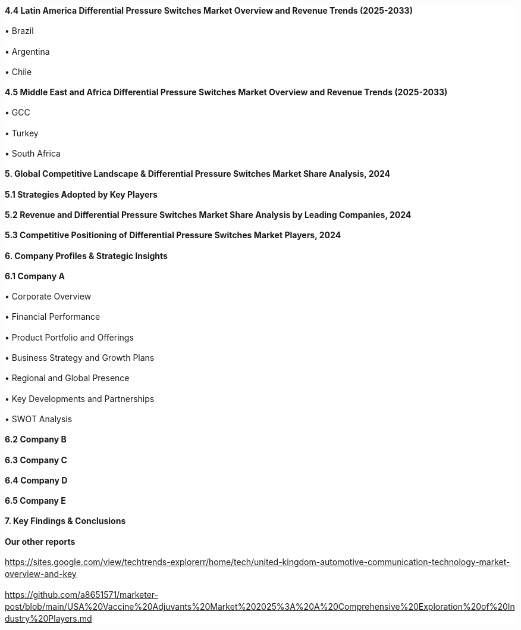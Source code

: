<strong>4.4 Latin America Differential Pressure Switches Market Overview and Revenue Trends (2025-2033)</strong>

• Brazil

• Argentina

• Chile

<strong>4.5 Middle East and Africa Differential Pressure Switches Market Overview and Revenue Trends (2025-2033)</strong>

• GCC

• Turkey

• South Africa

<strong>5. Global Competitive Landscape & Differential Pressure Switches Market Share Analysis, 2024</strong>

<strong>5.1 Strategies Adopted by Key Players</strong>

<strong>5.2 Revenue and Differential Pressure Switches Market Share Analysis by Leading Companies, 2024</strong>

<strong>5.3 Competitive Positioning of Differential Pressure Switches Market Players, 2024</strong>

<strong>6. Company Profiles & Strategic Insights</strong>

<strong>6.1 Company A</strong>

• Corporate Overview

• Financial Performance

• Product Portfolio and Offerings

• Business Strategy and Growth Plans

• Regional and Global Presence

• Key Developments and Partnerships

• SWOT Analysis

<strong>6.2 Company B</strong>

<strong>6.3 Company C</strong>

<strong>6.4 Company D</strong>

<strong>6.5 Company E</strong>

<strong>7. Key Findings & Conclusions</strong>

<strong>Our other reports</strong>

<a href=https://sites.google.com/view/techtrends-explorerr/home/tech/united-kingdom-automotive-communication-technology-market-overview-and-key>https://sites.google.com/view/techtrends-explorerr/home/tech/united-kingdom-automotive-communication-technology-market-overview-and-key</a>

<a href=https://github.com/a8651571/marketer-post/blob/main/USA%20Vaccine%20Adjuvants%20Market%202025%3A%20A%20Comprehensive%20Exploration%20of%20Industry%20Players.md>https://github.com/a8651571/marketer-post/blob/main/USA%20Vaccine%20Adjuvants%20Market%202025%3A%20A%20Comprehensive%20Exploration%20of%20Industry%20Players.md</a>
